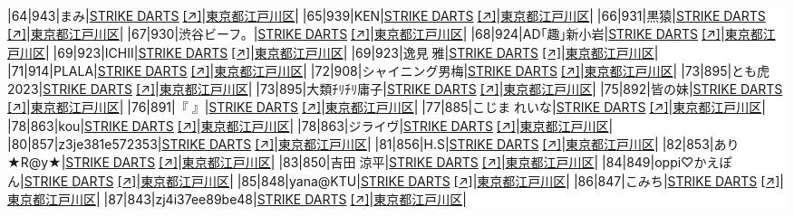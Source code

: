 |64|943|<span class="rank-name-dl">まみ</span>|<a href="/darts/rank/shops/0e59a37e6b9a0bda0d9b047a20a7ba1e.html">STRIKE DARTS</a> <a href="https://search.dartslive.com/jp/shop/0e59a37e6b9a0bda0d9b047a20a7ba1e">[↗]</a>|<a href="/darts/rank/東京都/江戸川区">東京都江戸川区</a>|
|65|939|<span class="rank-name-dl">KEN</span>|<a href="/darts/rank/shops/0e59a37e6b9a0bda0d9b047a20a7ba1e.html">STRIKE DARTS</a> <a href="https://search.dartslive.com/jp/shop/0e59a37e6b9a0bda0d9b047a20a7ba1e">[↗]</a>|<a href="/darts/rank/東京都/江戸川区">東京都江戸川区</a>|
|66|931|<span class="rank-name-dl">黒猿</span>|<a href="/darts/rank/shops/0e59a37e6b9a0bda0d9b047a20a7ba1e.html">STRIKE DARTS</a> <a href="https://search.dartslive.com/jp/shop/0e59a37e6b9a0bda0d9b047a20a7ba1e">[↗]</a>|<a href="/darts/rank/東京都/江戸川区">東京都江戸川区</a>|
|67|930|<span class="rank-name-dl">渋谷ビーフ。</span>|<a href="/darts/rank/shops/0e59a37e6b9a0bda0d9b047a20a7ba1e.html">STRIKE DARTS</a> <a href="https://search.dartslive.com/jp/shop/0e59a37e6b9a0bda0d9b047a20a7ba1e">[↗]</a>|<a href="/darts/rank/東京都/江戸川区">東京都江戸川区</a>|
|68|924|<span class="rank-name-dl">AD｢趣｣新小岩</span>|<a href="/darts/rank/shops/0e59a37e6b9a0bda0d9b047a20a7ba1e.html">STRIKE DARTS</a> <a href="https://search.dartslive.com/jp/shop/0e59a37e6b9a0bda0d9b047a20a7ba1e">[↗]</a>|<a href="/darts/rank/東京都/江戸川区">東京都江戸川区</a>|
|69|923|<span class="rank-name-pd">ICHII</span>|<a href="/darts/rank/shops/9218.html">STRIKE DARTS</a> <a href="https://vs.phoenixdarts.com/jp/shop/shopDetailInfo/s_9218?s_seq=9218">[↗]</a>|<a href="/darts/rank/東京都/江戸川区">東京都江戸川区</a>|
|69|923|<span class="rank-name-pd"><span class="pro-icon-pd"></span>逸見 雅</span>|<a href="/darts/rank/shops/9218.html">STRIKE DARTS</a> <a href="https://vs.phoenixdarts.com/jp/shop/shopDetailInfo/s_9218?s_seq=9218">[↗]</a>|<a href="/darts/rank/東京都/江戸川区">東京都江戸川区</a>|
|71|914|<span class="rank-name-pd">PLALA</span>|<a href="/darts/rank/shops/9218.html">STRIKE DARTS</a> <a href="https://vs.phoenixdarts.com/jp/shop/shopDetailInfo/s_9218?s_seq=9218">[↗]</a>|<a href="/darts/rank/東京都/江戸川区">東京都江戸川区</a>|
|72|908|<span class="rank-name-pd">シャイニング男梅</span>|<a href="/darts/rank/shops/9218.html">STRIKE DARTS</a> <a href="https://vs.phoenixdarts.com/jp/shop/shopDetailInfo/s_9218?s_seq=9218">[↗]</a>|<a href="/darts/rank/東京都/江戸川区">東京都江戸川区</a>|
|73|895|<span class="rank-name-dl">とも虎2023</span>|<a href="/darts/rank/shops/0e59a37e6b9a0bda0d9b047a20a7ba1e.html">STRIKE DARTS</a> <a href="https://search.dartslive.com/jp/shop/0e59a37e6b9a0bda0d9b047a20a7ba1e">[↗]</a>|<a href="/darts/rank/東京都/江戸川区">東京都江戸川区</a>|
|73|895|<span class="rank-name-dl">大類ﾁﾘﾁﾘ庸子</span>|<a href="/darts/rank/shops/0e59a37e6b9a0bda0d9b047a20a7ba1e.html">STRIKE DARTS</a> <a href="https://search.dartslive.com/jp/shop/0e59a37e6b9a0bda0d9b047a20a7ba1e">[↗]</a>|<a href="/darts/rank/東京都/江戸川区">東京都江戸川区</a>|
|75|892|<span class="rank-name-dl">皆の妹</span>|<a href="/darts/rank/shops/0e59a37e6b9a0bda0d9b047a20a7ba1e.html">STRIKE DARTS</a> <a href="https://search.dartslive.com/jp/shop/0e59a37e6b9a0bda0d9b047a20a7ba1e">[↗]</a>|<a href="/darts/rank/東京都/江戸川区">東京都江戸川区</a>|
|76|891|<span class="rank-name-pd">『      』</span>|<a href="/darts/rank/shops/9218.html">STRIKE DARTS</a> <a href="https://vs.phoenixdarts.com/jp/shop/shopDetailInfo/s_9218?s_seq=9218">[↗]</a>|<a href="/darts/rank/東京都/江戸川区">東京都江戸川区</a>|
|77|885|<span class="rank-name-dl">こじま れいな</span>|<a href="/darts/rank/shops/0e59a37e6b9a0bda0d9b047a20a7ba1e.html">STRIKE DARTS</a> <a href="https://search.dartslive.com/jp/shop/0e59a37e6b9a0bda0d9b047a20a7ba1e">[↗]</a>|<a href="/darts/rank/東京都/江戸川区">東京都江戸川区</a>|
|78|863|<span class="rank-name-pd">kou</span>|<a href="/darts/rank/shops/9218.html">STRIKE DARTS</a> <a href="https://vs.phoenixdarts.com/jp/shop/shopDetailInfo/s_9218?s_seq=9218">[↗]</a>|<a href="/darts/rank/東京都/江戸川区">東京都江戸川区</a>|
|78|863|<span class="rank-name-pd">ジライヴ</span>|<a href="/darts/rank/shops/9218.html">STRIKE DARTS</a> <a href="https://vs.phoenixdarts.com/jp/shop/shopDetailInfo/s_9218?s_seq=9218">[↗]</a>|<a href="/darts/rank/東京都/江戸川区">東京都江戸川区</a>|
|80|857|<span class="rank-name-pd">z3je381e572353</span>|<a href="/darts/rank/shops/9218.html">STRIKE DARTS</a> <a href="https://vs.phoenixdarts.com/jp/shop/shopDetailInfo/s_9218?s_seq=9218">[↗]</a>|<a href="/darts/rank/東京都/江戸川区">東京都江戸川区</a>|
|81|856|<span class="rank-name-pd">H.S</span>|<a href="/darts/rank/shops/9218.html">STRIKE DARTS</a> <a href="https://vs.phoenixdarts.com/jp/shop/shopDetailInfo/s_9218?s_seq=9218">[↗]</a>|<a href="/darts/rank/東京都/江戸川区">東京都江戸川区</a>|
|82|853|<span class="rank-name-pd">あり★R@y★</span>|<a href="/darts/rank/shops/9218.html">STRIKE DARTS</a> <a href="https://vs.phoenixdarts.com/jp/shop/shopDetailInfo/s_9218?s_seq=9218">[↗]</a>|<a href="/darts/rank/東京都/江戸川区">東京都江戸川区</a>|
|83|850|<span class="rank-name-pd"><span class="pro-icon-pd"></span>吉田 涼平</span>|<a href="/darts/rank/shops/9218.html">STRIKE DARTS</a> <a href="https://vs.phoenixdarts.com/jp/shop/shopDetailInfo/s_9218?s_seq=9218">[↗]</a>|<a href="/darts/rank/東京都/江戸川区">東京都江戸川区</a>|
|84|849|<span class="rank-name-dl">oppi♡かえぽん</span>|<a href="/darts/rank/shops/0e59a37e6b9a0bda0d9b047a20a7ba1e.html">STRIKE DARTS</a> <a href="https://search.dartslive.com/jp/shop/0e59a37e6b9a0bda0d9b047a20a7ba1e">[↗]</a>|<a href="/darts/rank/東京都/江戸川区">東京都江戸川区</a>|
|85|848|<span class="rank-name-pd">yana@KTU</span>|<a href="/darts/rank/shops/9218.html">STRIKE DARTS</a> <a href="https://vs.phoenixdarts.com/jp/shop/shopDetailInfo/s_9218?s_seq=9218">[↗]</a>|<a href="/darts/rank/東京都/江戸川区">東京都江戸川区</a>|
|86|847|<span class="rank-name-pd">こみち</span>|<a href="/darts/rank/shops/9218.html">STRIKE DARTS</a> <a href="https://vs.phoenixdarts.com/jp/shop/shopDetailInfo/s_9218?s_seq=9218">[↗]</a>|<a href="/darts/rank/東京都/江戸川区">東京都江戸川区</a>|
|87|843|<span class="rank-name-pd">zj4i37ee89be48</span>|<a href="/darts/rank/shops/9218.html">STRIKE DARTS</a> <a href="https://vs.phoenixdarts.com/jp/shop/shopDetailInfo/s_9218?s_seq=9218">[↗]</a>|<a href="/darts/rank/東京都/江戸川区">東京都江戸川区</a>|